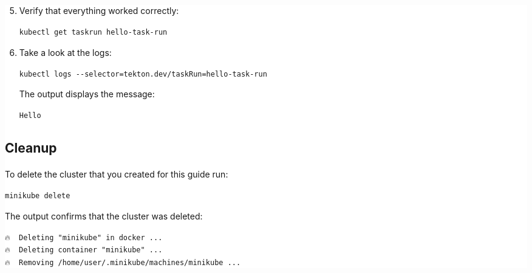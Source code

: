 5. Verify that everything worked correctly:

   ```shell
   kubectl get taskrun hello-task-run
   ```

6. Take a look at the logs:

   ```shell
   kubectl logs --selector=tekton.dev/taskRun=hello-task-run
   ```

    The output displays the message:

    ```shell
    Hello
    ```

## Cleanup

To delete the cluster that you created for this guide run:

```shell
minikube delete
```

The output confirms that the cluster was deleted:

```shell
🔥  Deleting "minikube" in docker ...
🔥  Deleting container "minikube" ...
🔥  Removing /home/user/.minikube/machines/minikube ...
```

